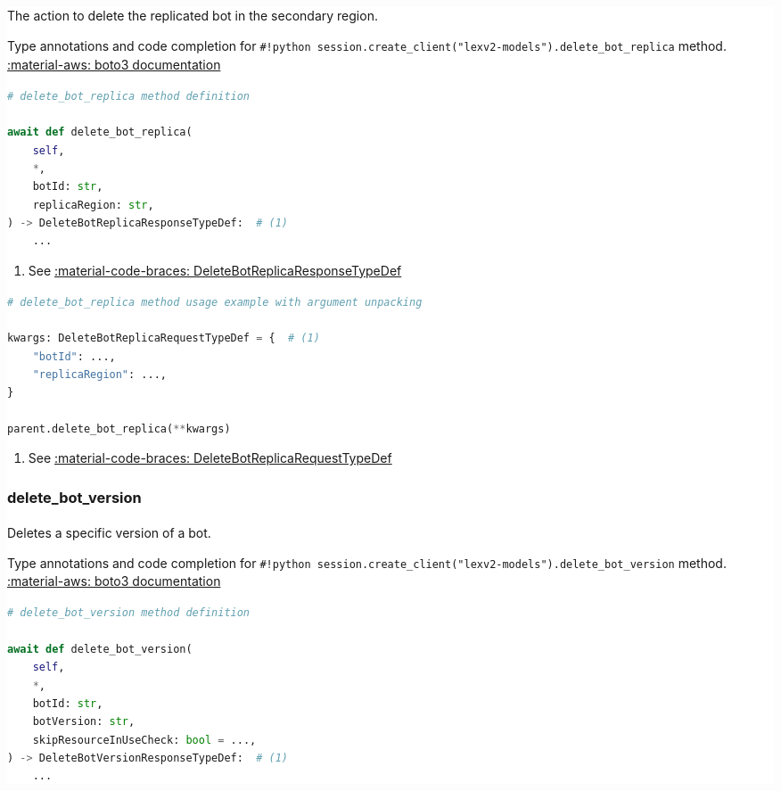 The action to delete the replicated bot in the secondary region.

Type annotations and code completion for `#!python session.create_client("lexv2-models").delete_bot_replica` method.
[:material-aws: boto3 documentation](https://boto3.amazonaws.com/v1/documentation/api/latest/reference/services/lexv2-models/client/delete_bot_replica.html)

```python
# delete_bot_replica method definition

await def delete_bot_replica(
    self,
    *,
    botId: str,
    replicaRegion: str,
) -> DeleteBotReplicaResponseTypeDef:  # (1)
    ...
```

1. See [:material-code-braces: DeleteBotReplicaResponseTypeDef](./type_defs.md#deletebotreplicaresponsetypedef) 


```python
# delete_bot_replica method usage example with argument unpacking

kwargs: DeleteBotReplicaRequestTypeDef = {  # (1)
    "botId": ...,
    "replicaRegion": ...,
}

parent.delete_bot_replica(**kwargs)
```

1. See [:material-code-braces: DeleteBotReplicaRequestTypeDef](./type_defs.md#deletebotreplicarequesttypedef) 

### delete\_bot\_version

Deletes a specific version of a bot.

Type annotations and code completion for `#!python session.create_client("lexv2-models").delete_bot_version` method.
[:material-aws: boto3 documentation](https://boto3.amazonaws.com/v1/documentation/api/latest/reference/services/lexv2-models/client/delete_bot_version.html)

```python
# delete_bot_version method definition

await def delete_bot_version(
    self,
    *,
    botId: str,
    botVersion: str,
    skipResourceInUseCheck: bool = ...,
) -> DeleteBotVersionResponseTypeDef:  # (1)
    ...
```

